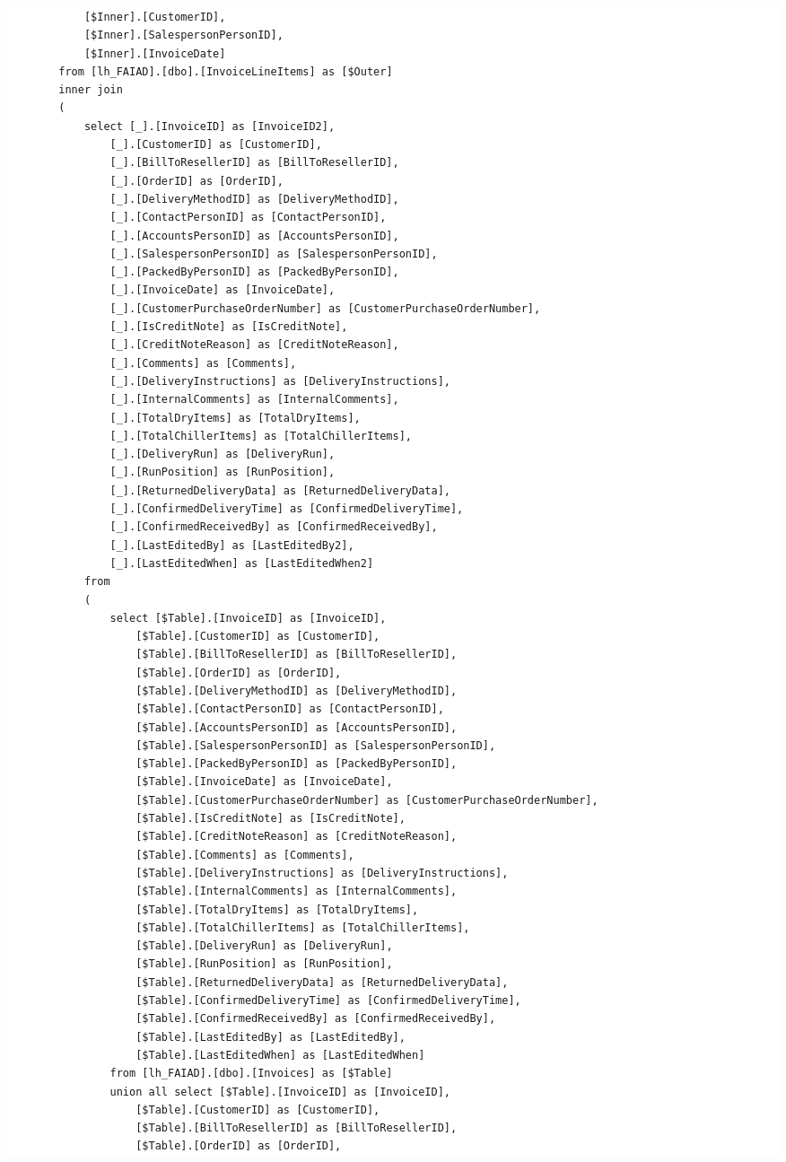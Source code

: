 ```
            [$Inner].[CustomerID],
            [$Inner].[SalespersonPersonID],
            [$Inner].[InvoiceDate]
        from [lh_FAIAD].[dbo].[InvoiceLineItems] as [$Outer]
        inner join 
        (
            select [_].[InvoiceID] as [InvoiceID2],
                [_].[CustomerID] as [CustomerID],
                [_].[BillToResellerID] as [BillToResellerID],
                [_].[OrderID] as [OrderID],
                [_].[DeliveryMethodID] as [DeliveryMethodID],
                [_].[ContactPersonID] as [ContactPersonID],
                [_].[AccountsPersonID] as [AccountsPersonID],
                [_].[SalespersonPersonID] as [SalespersonPersonID],
                [_].[PackedByPersonID] as [PackedByPersonID],
                [_].[InvoiceDate] as [InvoiceDate],
                [_].[CustomerPurchaseOrderNumber] as [CustomerPurchaseOrderNumber],
                [_].[IsCreditNote] as [IsCreditNote],
                [_].[CreditNoteReason] as [CreditNoteReason],
                [_].[Comments] as [Comments],
                [_].[DeliveryInstructions] as [DeliveryInstructions],
                [_].[InternalComments] as [InternalComments],
                [_].[TotalDryItems] as [TotalDryItems],
                [_].[TotalChillerItems] as [TotalChillerItems],
                [_].[DeliveryRun] as [DeliveryRun],
                [_].[RunPosition] as [RunPosition],
                [_].[ReturnedDeliveryData] as [ReturnedDeliveryData],
                [_].[ConfirmedDeliveryTime] as [ConfirmedDeliveryTime],
                [_].[ConfirmedReceivedBy] as [ConfirmedReceivedBy],
                [_].[LastEditedBy] as [LastEditedBy2],
                [_].[LastEditedWhen] as [LastEditedWhen2]
            from 
            (
                select [$Table].[InvoiceID] as [InvoiceID],
                    [$Table].[CustomerID] as [CustomerID],
                    [$Table].[BillToResellerID] as [BillToResellerID],
                    [$Table].[OrderID] as [OrderID],
                    [$Table].[DeliveryMethodID] as [DeliveryMethodID],
                    [$Table].[ContactPersonID] as [ContactPersonID],
                    [$Table].[AccountsPersonID] as [AccountsPersonID],
                    [$Table].[SalespersonPersonID] as [SalespersonPersonID],
                    [$Table].[PackedByPersonID] as [PackedByPersonID],
                    [$Table].[InvoiceDate] as [InvoiceDate],
                    [$Table].[CustomerPurchaseOrderNumber] as [CustomerPurchaseOrderNumber],
                    [$Table].[IsCreditNote] as [IsCreditNote],
                    [$Table].[CreditNoteReason] as [CreditNoteReason],
                    [$Table].[Comments] as [Comments],
                    [$Table].[DeliveryInstructions] as [DeliveryInstructions],
                    [$Table].[InternalComments] as [InternalComments],
                    [$Table].[TotalDryItems] as [TotalDryItems],
                    [$Table].[TotalChillerItems] as [TotalChillerItems],
                    [$Table].[DeliveryRun] as [DeliveryRun],
                    [$Table].[RunPosition] as [RunPosition],
                    [$Table].[ReturnedDeliveryData] as [ReturnedDeliveryData],
                    [$Table].[ConfirmedDeliveryTime] as [ConfirmedDeliveryTime],
                    [$Table].[ConfirmedReceivedBy] as [ConfirmedReceivedBy],
                    [$Table].[LastEditedBy] as [LastEditedBy],
                    [$Table].[LastEditedWhen] as [LastEditedWhen]
                from [lh_FAIAD].[dbo].[Invoices] as [$Table]
                union all select [$Table].[InvoiceID] as [InvoiceID],
                    [$Table].[CustomerID] as [CustomerID],
                    [$Table].[BillToResellerID] as [BillToResellerID],
                    [$Table].[OrderID] as [OrderID],
```